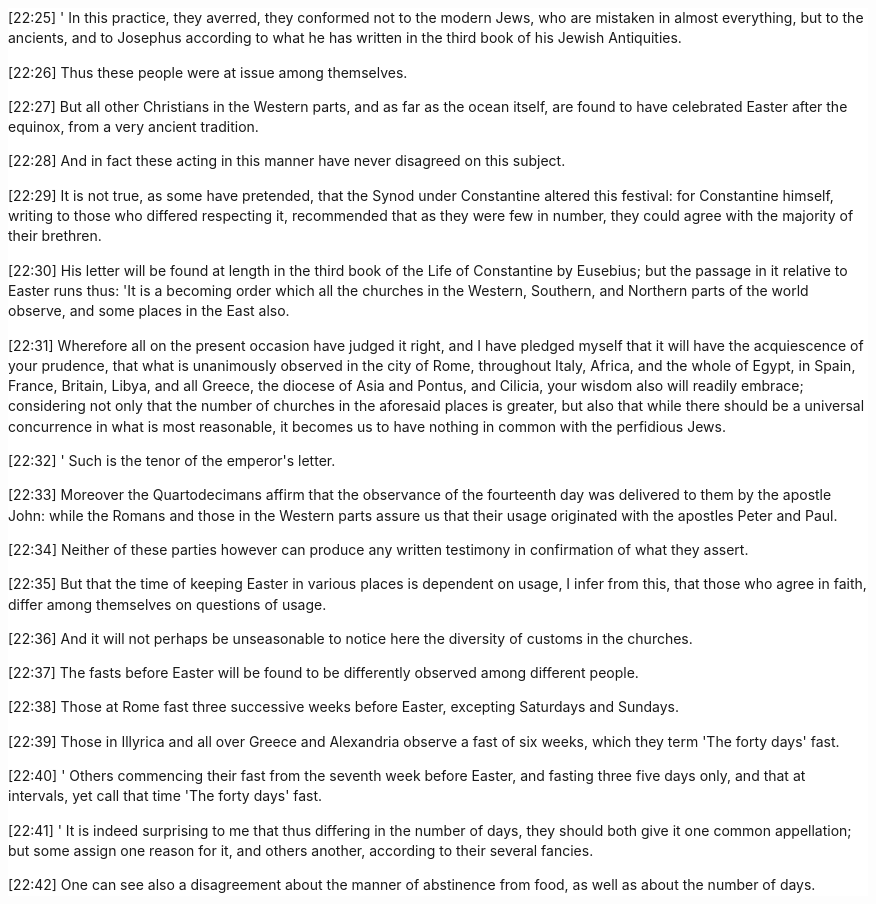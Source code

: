 [22:25] ' In this practice, they averred, they conformed not to the modern Jews, who are mistaken in almost everything, but to the ancients, and to Josephus according to what he has written in the third book of his Jewish Antiquities.

[22:26] Thus these people were at issue among themselves.

[22:27] But all other Christians in the Western parts, and as far as the ocean itself, are found to have celebrated Easter after the equinox, from a very ancient tradition.

[22:28] And in fact these acting in this manner have never disagreed on this subject.

[22:29] It is not true, as some have pretended, that the Synod under Constantine altered this festival:  for Constantine himself, writing to those who differed respecting it, recommended that as they were few in number, they could agree with the majority of their brethren.

[22:30] His letter will be found at length in the third book of the Life of Constantine by Eusebius; but the passage in it relative to Easter runs thus:      'It is a becoming order which all the churches in the Western, Southern, and Northern parts of the world observe, and some places in the East also.

[22:31] Wherefore all on the present occasion have judged it right, and I have pledged myself that it will have the acquiescence of your prudence, that what is unanimously observed in the city of Rome, throughout Italy, Africa, and the whole of Egypt, in Spain, France, Britain, Libya, and all Greece, the diocese of Asia and Pontus, and Cilicia, your wisdom also will readily embrace; considering not only that the number of churches in the aforesaid places is greater, but also that while there should be a universal concurrence in what is most reasonable, it becomes us to have nothing in common with the perfidious Jews.

[22:32] '  Such is the tenor of the emperor's letter.

[22:33] Moreover the Quartodecimans affirm that the observance of the fourteenth day was delivered to them by the apostle John: while the Romans and those in the Western parts assure us that their usage originated with the apostles Peter and Paul.

[22:34] Neither of these parties however can produce any written testimony in confirmation of what they assert.

[22:35] But that the time of keeping Easter in various places is dependent on usage, I infer from this, that those who agree in faith, differ among themselves on questions of usage.

[22:36] And it will not perhaps be unseasonable to notice here the diversity of customs in the churches.

[22:37] The fasts before Easter will be found to be differently observed among different people.

[22:38] Those at Rome fast three successive weeks before Easter, excepting Saturdays and Sundays.

[22:39] Those in Illyrica and all over Greece and Alexandria observe a fast of six weeks, which they term 'The forty days' fast.

[22:40] '  Others commencing their fast from the seventh week before Easter, and fasting three five days only, and that at intervals, yet call that time 'The forty days' fast.

[22:41] ' It is indeed surprising to me that thus differing in the number of days, they should both give it one common appellation; but some assign one reason for it, and others another, according to their several fancies.

[22:42] One can see also a disagreement about the manner of abstinence from food, as well as about the number of days.
